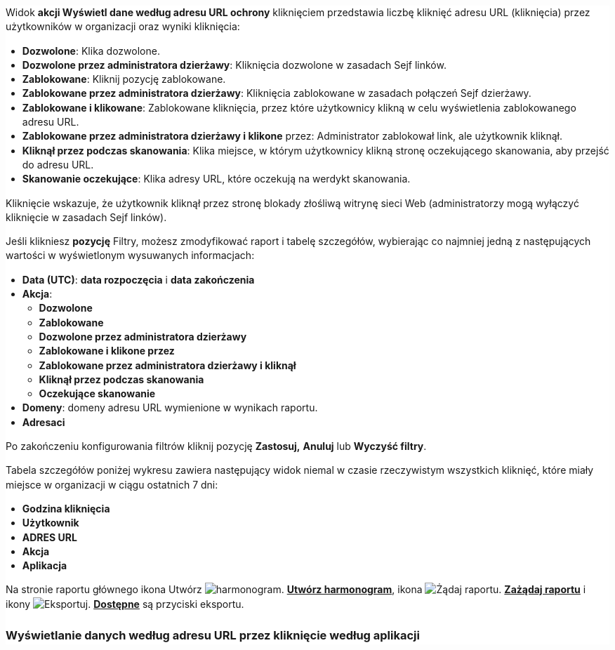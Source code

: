 Widok **akcji Wyświetl dane według adresu URL ochrony** kliknięciem przedstawia liczbę kliknięć adresu URL (kliknięcia) przez użytkowników w organizacji oraz wyniki kliknięcia:

- **Dozwolone**: Klika dozwolone.
- **Dozwolone przez administratora dzierżawy**: Kliknięcia dozwolone w zasadach Sejf linków.
- **Zablokowane**: Kliknij pozycję zablokowane.
- **Zablokowane przez administratora dzierżawy**: Kliknięcia zablokowane w zasadach połączeń Sejf dzierżawy.
- **Zablokowane i klikowane**: Zablokowane kliknięcia, przez które użytkownicy klikną w celu wyświetlenia zablokowanego adresu URL.
- **Zablokowane przez administratora dzierżawy i klikone** przez: Administrator zablokował link, ale użytkownik kliknął.
- **Kliknął przez podczas skanowania**: Klika miejsce, w którym użytkownicy klikną stronę oczekującego skanowania, aby przejść do adresu URL.
- **Skanowanie oczekujące**: Klika adresy URL, które oczekują na werdykt skanowania.

Kliknięcie wskazuje, że użytkownik kliknął przez stronę blokady złośliwą witrynę sieci Web (administratorzy mogą wyłączyć kliknięcie w zasadach Sejf linków).

Jeśli klikniesz **pozycję** Filtry, możesz zmodyfikować raport i tabelę szczegółów, wybierając co najmniej jedną z następujących wartości w wyświetlonym wysuwanych informacjach:

- **Data (UTC)**: **data rozpoczęcia** i **data zakończenia**
- **Akcja**:
  - **Dozwolone**
  - **Zablokowane**
  - **Dozwolone przez administratora dzierżawy**
  - **Zablokowane i klikone przez**
  - **Zablokowane przez administratora dzierżawy i kliknął**
  - **Kliknął przez podczas skanowania**
  - **Oczekujące skanowanie**
- **Domeny**: domeny adresu URL wymienione w wynikach raportu.
- **Adresaci**

Po zakończeniu konfigurowania filtrów kliknij pozycję **Zastosuj,** **Anuluj** lub **Wyczyść filtry**.

Tabela szczegółów poniżej wykresu zawiera następujący widok niemal w czasie rzeczywistym wszystkich kliknięć, które miały miejsce w organizacji w ciągu ostatnich 7 dni:

- **Godzina kliknięcia**
- **Użytkownik**
- **ADRES URL**
- **Akcja**
- **Aplikacja**

Na stronie raportu głównego ikona Utwórz ![harmonogram.](../../media/m365-cc-sc-create-icon.png) **[Utwórz harmonogram](view-email-security-reports.md#schedule-report)**, ikona ![Żądaj raportu.](../../media/m365-cc-sc-download-icon.png) **[Zażądaj raportu](view-email-security-reports.md#request-report)** i ikony ![Eksportuj.](../../media/m365-cc-sc-download-icon.png) **[Dostępne](view-email-security-reports.md#export-report)** są przyciski eksportu.

### <a name="view-data-by-url-click-by-application"></a>Wyświetlanie danych według adresu URL przez kliknięcie według aplikacji
